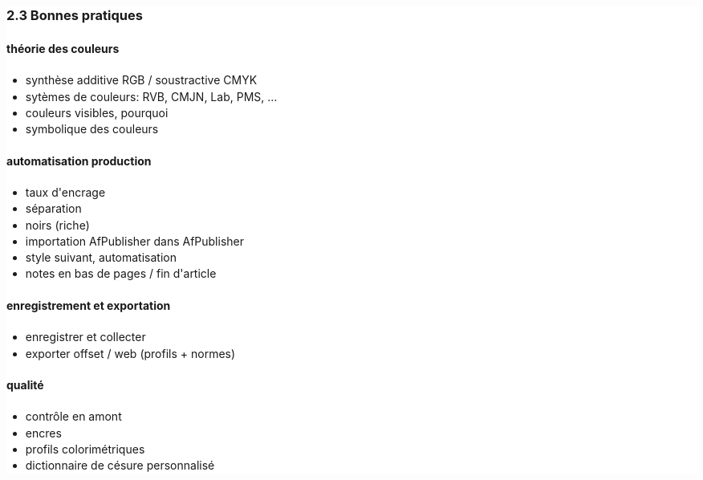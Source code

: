 
### 2.3 Bonnes pratiques
#### théorie des couleurs
- synthèse additive RGB / soustractive CMYK
- sytèmes de couleurs: RVB, CMJN, Lab, PMS, …
- couleurs visibles, pourquoi
- symbolique des couleurs

#### automatisation production
- taux d'encrage
- séparation
- noirs (riche)
- importation AfPublisher dans AfPublisher
- style suivant, automatisation
- notes en bas de pages / fin d'article

#### enregistrement et exportation
- enregistrer et collecter
- exporter offset / web (profils + normes)

#### qualité
- contrôle en amont
- encres
- profils colorimétriques
- dictionnaire de césure personnalisé

